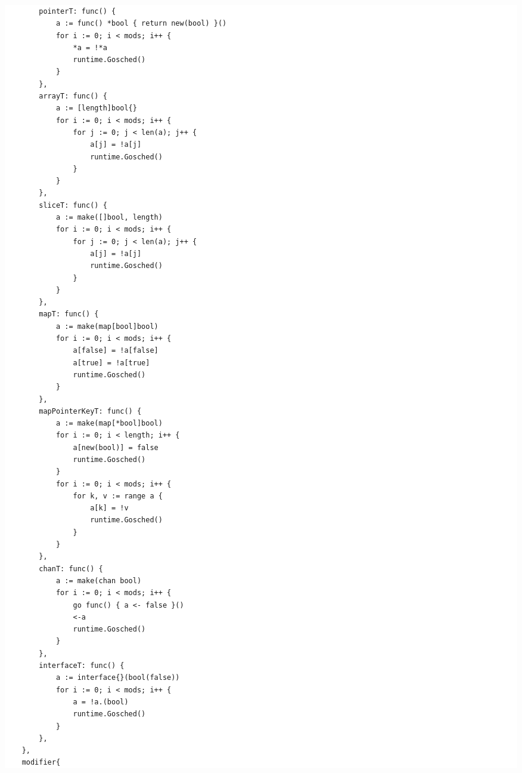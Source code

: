 ```
		pointerT: func() {
			a := func() *bool { return new(bool) }()
			for i := 0; i < mods; i++ {
				*a = !*a
				runtime.Gosched()
			}
		},
		arrayT: func() {
			a := [length]bool{}
			for i := 0; i < mods; i++ {
				for j := 0; j < len(a); j++ {
					a[j] = !a[j]
					runtime.Gosched()
				}
			}
		},
		sliceT: func() {
			a := make([]bool, length)
			for i := 0; i < mods; i++ {
				for j := 0; j < len(a); j++ {
					a[j] = !a[j]
					runtime.Gosched()
				}
			}
		},
		mapT: func() {
			a := make(map[bool]bool)
			for i := 0; i < mods; i++ {
				a[false] = !a[false]
				a[true] = !a[true]
				runtime.Gosched()
			}
		},
		mapPointerKeyT: func() {
			a := make(map[*bool]bool)
			for i := 0; i < length; i++ {
				a[new(bool)] = false
				runtime.Gosched()
			}
			for i := 0; i < mods; i++ {
				for k, v := range a {
					a[k] = !v
					runtime.Gosched()
				}
			}
		},
		chanT: func() {
			a := make(chan bool)
			for i := 0; i < mods; i++ {
				go func() { a <- false }()
				<-a
				runtime.Gosched()
			}
		},
		interfaceT: func() {
			a := interface{}(bool(false))
			for i := 0; i < mods; i++ {
				a = !a.(bool)
				runtime.Gosched()
			}
		},
	},
	modifier{
```